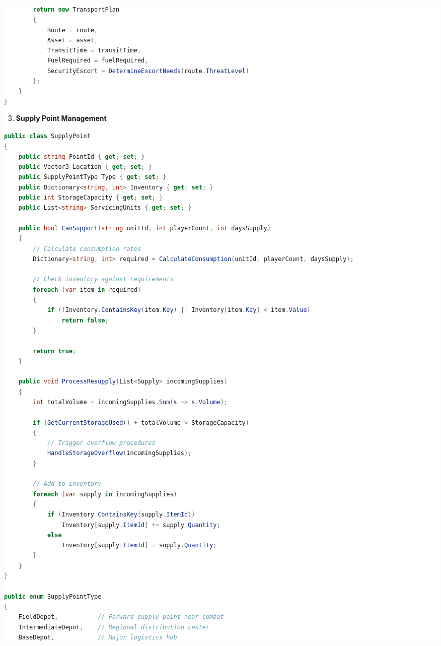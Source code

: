 ```csharp
        return new TransportPlan
        {
            Route = route,
            Asset = asset,
            TransitTime = transitTime,
            FuelRequired = fuelRequired,
            SecurityEscort = DetermineEscortNeeds(route.ThreatLevel)
        };
    }
}
```

3. **Supply Point Management**
```csharp
public class SupplyPoint
{
    public string PointId { get; set; }
    public Vector3 Location { get; set; }
    public SupplyPointType Type { get; set; }
    public Dictionary<string, int> Inventory { get; set; }
    public int StorageCapacity { get; set; }
    public List<string> ServicingUnits { get; set; }
    
    public bool CanSupport(string unitId, int playerCount, int daysSupply)
    {
        // Calculate consumption rates
        Dictionary<string, int> required = CalculateConsumption(unitId, playerCount, daysSupply);
        
        // Check inventory against requirements
        foreach (var item in required)
        {
            if (!Inventory.ContainsKey(item.Key) || Inventory[item.Key] < item.Value)
                return false;
        }
        
        return true;
    }
    
    public void ProcessResupply(List<Supply> incomingSupplies)
    {
        int totalVolume = incomingSupplies.Sum(s => s.Volume);
        
        if (GetCurrentStorageUsed() + totalVolume > StorageCapacity)
        {
            // Trigger overflow procedures
            HandleStorageOverflow(incomingSupplies);
        }
        
        // Add to inventory
        foreach (var supply in incomingSupplies)
        {
            if (Inventory.ContainsKey(supply.ItemId))
                Inventory[supply.ItemId] += supply.Quantity;
            else
                Inventory[supply.ItemId] = supply.Quantity;
        }
    }
}

public enum SupplyPointType
{
    FieldDepot,           // Forward supply point near combat
    IntermediateDepot,    // Regional distribution center
    BaseDepot,            // Major logistics hub
```